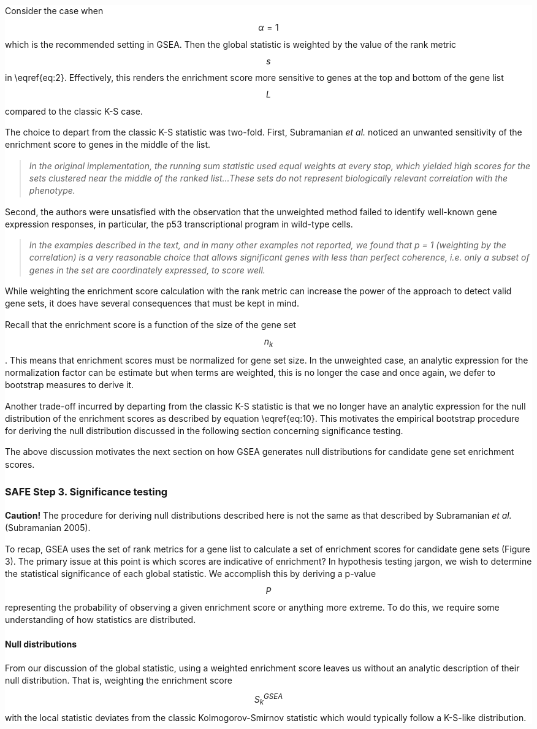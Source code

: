Consider the case when $$\alpha=1$$ which is the recommended setting in GSEA. Then the global statistic is weighted by the value of the rank metric $$s$$ in \eqref{eq:2}. Effectively, this renders the enrichment score more sensitive to genes at the top and bottom of the gene list $$L$$ compared to the classic K-S case.

The choice to depart from the classic K-S statistic was two-fold. First, Subramanian *et al.* noticed an unwanted sensitivity of the enrichment score to genes in the middle of the list.

> *In the original implementation, the running sum statistic used equal weights at every stop, which yielded high scores for the sets clustered near the middle of the ranked list...These sets do not represent biologically relevant correlation with the phenotype.*

Second, the authors were unsatisfied with the observation that the unweighted method failed to identify well-known gene expression responses, in particular, the p53 transcriptional program in wild-type cells.

> *In the examples described in the text, and in many other examples not reported, we found that p = 1 (weighting by the correlation) is a very reasonable choice that allows significant genes with less than perfect coherence, i.e. only a subset of genes in the set are coordinately expressed, to score well.*

While weighting the enrichment score calculation with the rank metric can increase the power of the approach to detect valid gene sets, it does have several consequences that must be kept in mind.

Recall that the enrichment score is a function of the size of the gene set $$n_k$$. This means that enrichment scores must be normalized for gene set size. In the unweighted case, an analytic expression for the normalization factor can be estimate but when terms are weighted, this is no longer the case and once again, we defer to bootstrap measures to derive it.

Another trade-off incurred by departing from the classic K-S statistic is that we no longer have an analytic expression for the null distribution of the enrichment scores as described by equation \eqref{eq:10}. This motivates the empirical bootstrap procedure for deriving the null distribution discussed in the following section concerning significance testing.

The above discussion motivates the next section on how GSEA generates null distributions for candidate gene set enrichment scores.

### SAFE Step 3. Significance testing

<div class="alert alert-danger text-justify" role="alert">
  <strong>Caution!</strong> The procedure for deriving null distributions described here is not the same as that described by Subramanian <em>et al.</em> (Subramanian 2005).
</div>

To recap, GSEA uses the set of rank metrics for a gene list to calculate a set of  enrichment scores for candidate gene sets (Figure 3). The primary issue at this point is which scores are indicative of enrichment? In hypothesis testing jargon, we wish to determine the statistical significance of each global statistic. We accomplish this by deriving a p-value $$P$$ representing the probability of observing a given enrichment score or anything more extreme. To do this, we require some understanding of how statistics are distributed.

#### Null distributions

From our discussion of the global statistic, using a weighted enrichment score leaves us without an analytic description of their null distribution. That is, weighting the enrichment score $$S_k^{GSEA}$$ with the local statistic deviates from the classic Kolmogorov-Smirnov statistic which would typically follow a K-S-like distribution.
